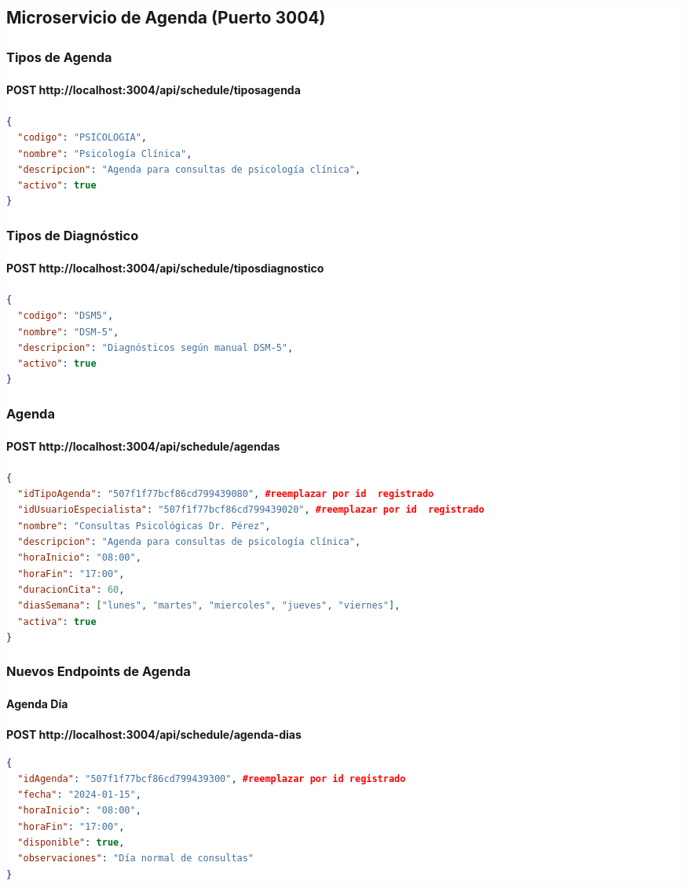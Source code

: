 ##  Microservicio de Agenda (Puerto 3004)

### Tipos de Agenda

#### POST http://localhost:3004/api/schedule/tiposagenda
```json
{
  "codigo": "PSICOLOGIA",
  "nombre": "Psicología Clínica",
  "descripcion": "Agenda para consultas de psicología clínica",
  "activo": true
}
```

### Tipos de Diagnóstico

#### POST http://localhost:3004/api/schedule/tiposdiagnostico
```json
{
  "codigo": "DSM5",
  "nombre": "DSM-5",
  "descripcion": "Diagnósticos según manual DSM-5",
  "activo": true
}
```

### Agenda

#### POST http://localhost:3004/api/schedule/agendas
```json
{
  "idTipoAgenda": "507f1f77bcf86cd799439080", #reemplazar por id  registrado
  "idUsuarioEspecialista": "507f1f77bcf86cd799439020", #reemplazar por id  registrado
  "nombre": "Consultas Psicológicas Dr. Pérez",
  "descripcion": "Agenda para consultas de psicología clínica",
  "horaInicio": "08:00",
  "horaFin": "17:00",
  "duracionCita": 60,
  "diasSemana": ["lunes", "martes", "miercoles", "jueves", "viernes"],
  "activa": true
}
```

### Nuevos Endpoints de Agenda

#### Agenda Día
**POST http://localhost:3004/api/schedule/agenda-dias**
```json
{
  "idAgenda": "507f1f77bcf86cd799439300", #reemplazar por id registrado
  "fecha": "2024-01-15",
  "horaInicio": "08:00",
  "horaFin": "17:00",
  "disponible": true,
  "observaciones": "Día normal de consultas"
}
```
